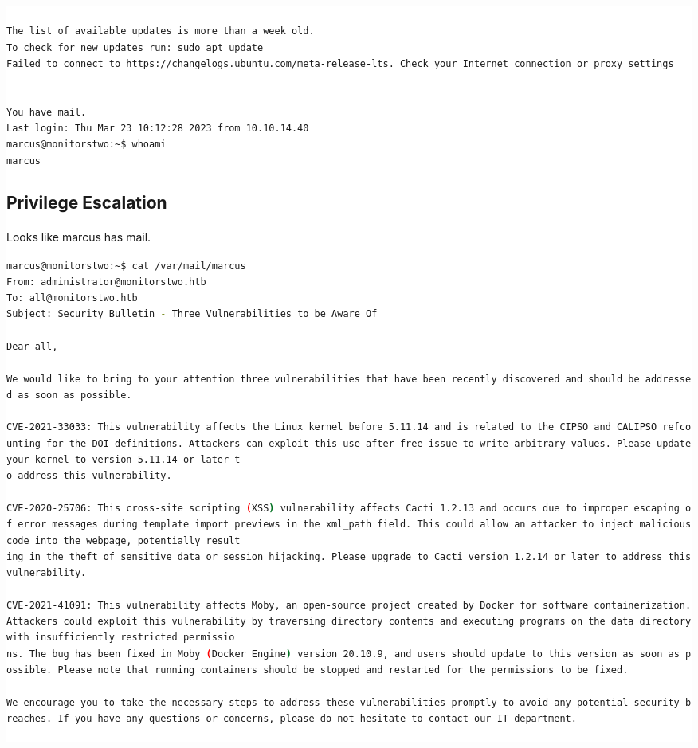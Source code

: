```bash

The list of available updates is more than a week old.
To check for new updates run: sudo apt update
Failed to connect to https://changelogs.ubuntu.com/meta-release-lts. Check your Internet connection or proxy settings


You have mail.
Last login: Thu Mar 23 10:12:28 2023 from 10.10.14.40
marcus@monitorstwo:~$ whoami
marcus
```

## Privilege Escalation

Looks like marcus has mail. 

```bash
marcus@monitorstwo:~$ cat /var/mail/marcus                                                                                                                                                                                                                                                
From: administrator@monitorstwo.htb                                                                                                                                                                                                                                                       
To: all@monitorstwo.htb                                                                                                                                                                                                                                                                   
Subject: Security Bulletin - Three Vulnerabilities to be Aware Of                                                                                                                                                                                                                         
                                                                                                                                                                                                                                                                                          
Dear all,                                                                                                                                                                                                                                                                                 
                                                                                                                                            
We would like to bring to your attention three vulnerabilities that have been recently discovered and should be addressed as soon as possible.                                                                                                                                            
                                                                                                                                                                                                                                                                                          
CVE-2021-33033: This vulnerability affects the Linux kernel before 5.11.14 and is related to the CIPSO and CALIPSO refcounting for the DOI definitions. Attackers can exploit this use-after-free issue to write arbitrary values. Please update your kernel to version 5.11.14 or later t
o address this vulnerability.                                                                                                                                                                                                                                                             
                                                                                                                                            
CVE-2020-25706: This cross-site scripting (XSS) vulnerability affects Cacti 1.2.13 and occurs due to improper escaping of error messages during template import previews in the xml_path field. This could allow an attacker to inject malicious code into the webpage, potentially result
ing in the theft of sensitive data or session hijacking. Please upgrade to Cacti version 1.2.14 or later to address this vulnerability.     
                                                                                                                                            
CVE-2021-41091: This vulnerability affects Moby, an open-source project created by Docker for software containerization. Attackers could exploit this vulnerability by traversing directory contents and executing programs on the data directory with insufficiently restricted permissio
ns. The bug has been fixed in Moby (Docker Engine) version 20.10.9, and users should update to this version as soon as possible. Please note that running containers should be stopped and restarted for the permissions to be fixed.                                                     
                                                                                                                                                                                                                                                                                          
We encourage you to take the necessary steps to address these vulnerabilities promptly to avoid any potential security breaches. If you have any questions or concerns, please do not hesitate to contact our IT department.                                                              
                                                                                                                                                                                                                                                                                          
```